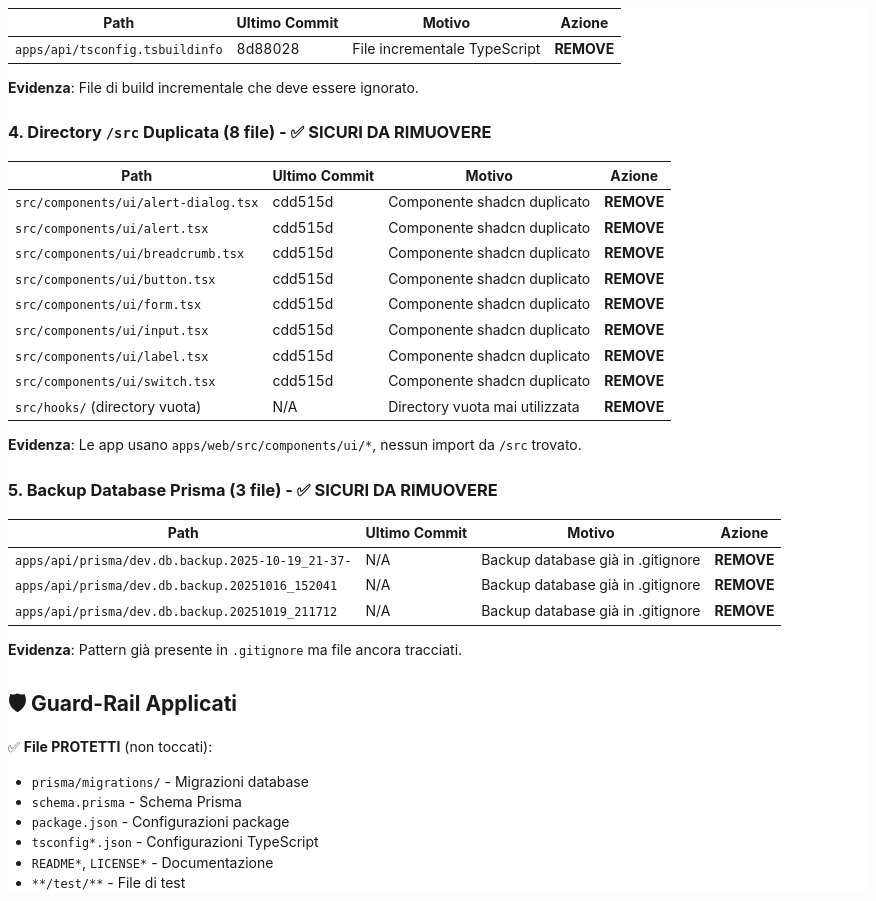 | Path                            | Ultimo Commit | Motivo                       | Azione     |
| ------------------------------- | ------------- | ---------------------------- | ---------- |
| `apps/api/tsconfig.tsbuildinfo` | 8d88028       | File incrementale TypeScript | **REMOVE** |

**Evidenza**: File di build incrementale che deve essere ignorato.

### 4. Directory `/src` Duplicata (8 file) - ✅ SICURI DA RIMUOVERE

| Path                                 | Ultimo Commit | Motivo                         | Azione     |
| ------------------------------------ | ------------- | ------------------------------ | ---------- |
| `src/components/ui/alert-dialog.tsx` | cdd515d       | Componente shadcn duplicato    | **REMOVE** |
| `src/components/ui/alert.tsx`        | cdd515d       | Componente shadcn duplicato    | **REMOVE** |
| `src/components/ui/breadcrumb.tsx`   | cdd515d       | Componente shadcn duplicato    | **REMOVE** |
| `src/components/ui/button.tsx`       | cdd515d       | Componente shadcn duplicato    | **REMOVE** |
| `src/components/ui/form.tsx`         | cdd515d       | Componente shadcn duplicato    | **REMOVE** |
| `src/components/ui/input.tsx`        | cdd515d       | Componente shadcn duplicato    | **REMOVE** |
| `src/components/ui/label.tsx`        | cdd515d       | Componente shadcn duplicato    | **REMOVE** |
| `src/components/ui/switch.tsx`       | cdd515d       | Componente shadcn duplicato    | **REMOVE** |
| `src/hooks/` (directory vuota)       | N/A           | Directory vuota mai utilizzata | **REMOVE** |

**Evidenza**: Le app usano `apps/web/src/components/ui/*`, nessun import da `/src` trovato.

### 5. Backup Database Prisma (3 file) - ✅ SICURI DA RIMUOVERE

| Path                                              | Ultimo Commit | Motivo                            | Azione     |
| ------------------------------------------------- | ------------- | --------------------------------- | ---------- |
| `apps/api/prisma/dev.db.backup.2025-10-19_21-37-` | N/A           | Backup database già in .gitignore | **REMOVE** |
| `apps/api/prisma/dev.db.backup.20251016_152041`   | N/A           | Backup database già in .gitignore | **REMOVE** |
| `apps/api/prisma/dev.db.backup.20251019_211712`   | N/A           | Backup database già in .gitignore | **REMOVE** |

**Evidenza**: Pattern già presente in `.gitignore` ma file ancora tracciati.

## 🛡️ Guard-Rail Applicati

✅ **File PROTETTI** (non toccati):

- `prisma/migrations/` - Migrazioni database
- `schema.prisma` - Schema Prisma
- `package.json` - Configurazioni package
- `tsconfig*.json` - Configurazioni TypeScript
- `README*`, `LICENSE*` - Documentazione
- `**/test/**` - File di test
